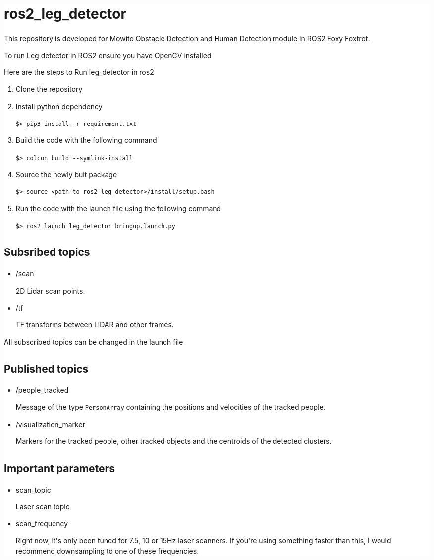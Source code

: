 # ros2_leg_detector

This repository is developed for Mowito Obstacle Detection and Human Detection module in ROS2 Foxy Foxtrot.

To run Leg detector in ROS2 ensure you have OpenCV installed

Here are the steps to Run leg_detector in ros2

1. Clone the repository

2. Install python dependency

    `$> pip3 install -r requirement.txt`

3. Build the code with the following command

    `$> colcon build --symlink-install`

4. Source the newly buit package

    `$> source <path to ros2_leg_detector>/install/setup.bash`

5. Run the code with the launch file using the following command

    `$> ros2 launch leg_detector bringup.launch.py`

## Subsribed topics

* /scan

  2D Lidar scan points.

* /tf

  TF transforms between LiDAR and other frames.

All subscribed topics can be changed in the launch file

## Published topics

* /people_tracked
  
  Message of the type <code>PersonArray</code> containing the positions and velocities of the tracked people.

* /visualization_marker
  
  Markers for the tracked people, other tracked objects and the centroids of the detected clusters. 

## Important parameters

* scan_topic

  Laser scan topic

* scan_frequency

  Right now, it's only been tuned for 7.5, 10 or 15Hz laser scanners. If you're using something faster than this, I would recommend downsampling to one of these frequencies.
